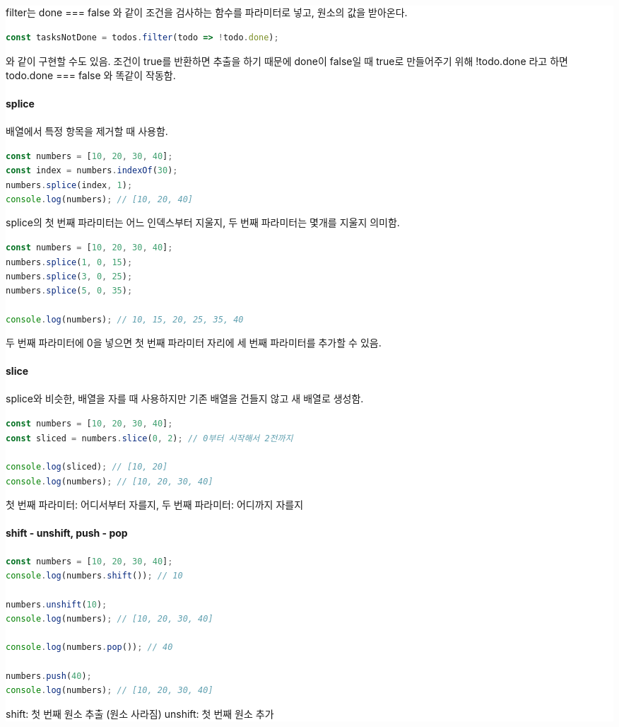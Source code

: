 filter는 done === false 와 같이 조건을 검사하는 함수를 파라미터로 넣고, 원소의 값을 받아온다.

~~~javascript
const tasksNotDone = todos.filter(todo => !todo.done);
~~~

와 같이 구현할 수도 있음. 조건이 true를 반환하면 추출을 하기 때문에 done이 false일 때 true로 만들어주기 위해 !todo.done 라고 하면 todo.done === false 와 똑같이 작동함.

#### splice

배열에서 특정 항목을 제거할 때 사용함.

~~~javascript
const numbers = [10, 20, 30, 40];
const index = numbers.indexOf(30);
numbers.splice(index, 1);
console.log(numbers); // [10, 20, 40]
~~~

splice의 첫 번째 파라미터는 어느 인덱스부터 지울지, 두 번째 파라미터는 몇개를 지울지 의미함.

~~~javascript
const numbers = [10, 20, 30, 40];
numbers.splice(1, 0, 15);
numbers.splice(3, 0, 25);
numbers.splice(5, 0, 35);

console.log(numbers); // 10, 15, 20, 25, 35, 40
~~~

두 번째 파라미터에 0을 넣으면 첫 번째 파라미터 자리에 세 번째 파라미터를 추가할 수 있음. 

#### slice

splice와 비슷한, 배열을 자를 때 사용하지만 기존 배열을 건들지 않고 새 배열로 생성함.

~~~javascript
const numbers = [10, 20, 30, 40];
const sliced = numbers.slice(0, 2); // 0부터 시작해서 2전까지

console.log(sliced); // [10, 20]
console.log(numbers); // [10, 20, 30, 40]
~~~

첫 번째 파라미터: 어디서부터 자를지, 두 번째 파라미터: 어디까지 자를지 

#### shift - unshift, push - pop

~~~javascript
const numbers = [10, 20, 30, 40];
console.log(numbers.shift()); // 10

numbers.unshift(10); 
console.log(numbers); // [10, 20, 30, 40]

console.log(numbers.pop()); // 40

numbers.push(40);
console.log(numbers); // [10, 20, 30, 40]
~~~
shift: 첫 번째 원소 추출 (원소 사라짐)
unshift: 첫 번째 원소 추가
